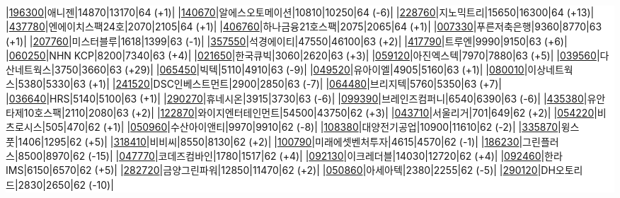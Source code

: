|[196300](https://finance.daum.net/quotes/A196300)|애니젠|14870|13170|64 (+1)|
|[140670](https://finance.daum.net/quotes/A140670)|알에스오토메이션|10810|10250|64 (-6)|
|[228760](https://finance.daum.net/quotes/A228760)|지노믹트리|15650|16300|64 (+13)|
|[437780](https://finance.daum.net/quotes/A437780)|엔에이치스팩24호|2070|2105|64 (+1)|
|[406760](https://finance.daum.net/quotes/A406760)|하나금융21호스팩|2075|2065|64 (+1)|
|[007330](https://finance.daum.net/quotes/A007330)|푸른저축은행|9360|8770|63 (+1)|
|[207760](https://finance.daum.net/quotes/A207760)|미스터블루|1618|1399|63 (-1)|
|[357550](https://finance.daum.net/quotes/A357550)|석경에이티|47550|46100|63 (+2)|
|[417790](https://finance.daum.net/quotes/A417790)|트루엔|9990|9150|63 (+6)|
|[060250](https://finance.daum.net/quotes/A060250)|NHN KCP|8200|7340|63 (+4)|
|[021650](https://finance.daum.net/quotes/A021650)|한국큐빅|3060|2620|63 (+3)|
|[059120](https://finance.daum.net/quotes/A059120)|아진엑스텍|7970|7880|63 (+5)|
|[039560](https://finance.daum.net/quotes/A039560)|다산네트웍스|3750|3660|63 (+29)|
|[065450](https://finance.daum.net/quotes/A065450)|빅텍|5110|4910|63 (-9)|
|[049520](https://finance.daum.net/quotes/A049520)|유아이엘|4905|5160|63 (+1)|
|[080010](https://finance.daum.net/quotes/A080010)|이상네트웍스|5380|5330|63 (+1)|
|[241520](https://finance.daum.net/quotes/A241520)|DSC인베스트먼트|2900|2850|63 (-7)|
|[064480](https://finance.daum.net/quotes/A064480)|브리지텍|5760|5350|63 (+7)|
|[036640](https://finance.daum.net/quotes/A036640)|HRS|5140|5100|63 (+1)|
|[290270](https://finance.daum.net/quotes/A290270)|휴네시온|3915|3730|63 (-6)|
|[099390](https://finance.daum.net/quotes/A099390)|브레인즈컴퍼니|6540|6390|63 (-6)|
|[435380](https://finance.daum.net/quotes/A435380)|유안타제10호스팩|2110|2080|63 (+2)|
|[122870](https://finance.daum.net/quotes/A122870)|와이지엔터테인먼트|54500|43750|62 (+3)|
|[043710](https://finance.daum.net/quotes/A043710)|서울리거|701|649|62 (+2)|
|[054220](https://finance.daum.net/quotes/A054220)|비츠로시스|505|470|62 (+1)|
|[050960](https://finance.daum.net/quotes/A050960)|수산아이앤티|9970|9910|62 (-8)|
|[108380](https://finance.daum.net/quotes/A108380)|대양전기공업|10900|11610|62 (-2)|
|[335870](https://finance.daum.net/quotes/A335870)|윙스풋|1406|1295|62 (+5)|
|[318410](https://finance.daum.net/quotes/A318410)|비비씨|8550|8130|62 (+2)|
|[100790](https://finance.daum.net/quotes/A100790)|미래에셋벤처투자|4615|4570|62 (-1)|
|[186230](https://finance.daum.net/quotes/A186230)|그린플러스|8500|8970|62 (-15)|
|[047770](https://finance.daum.net/quotes/A047770)|코데즈컴바인|1780|1517|62 (+4)|
|[092130](https://finance.daum.net/quotes/A092130)|이크레더블|14030|12720|62 (+4)|
|[092460](https://finance.daum.net/quotes/A092460)|한라IMS|6150|6570|62 (+5)|
|[282720](https://finance.daum.net/quotes/A282720)|금양그린파워|12850|11470|62 (+2)|
|[050860](https://finance.daum.net/quotes/A050860)|아세아텍|2380|2255|62 (-5)|
|[290120](https://finance.daum.net/quotes/A290120)|DH오토리드|2830|2650|62 (-10)|